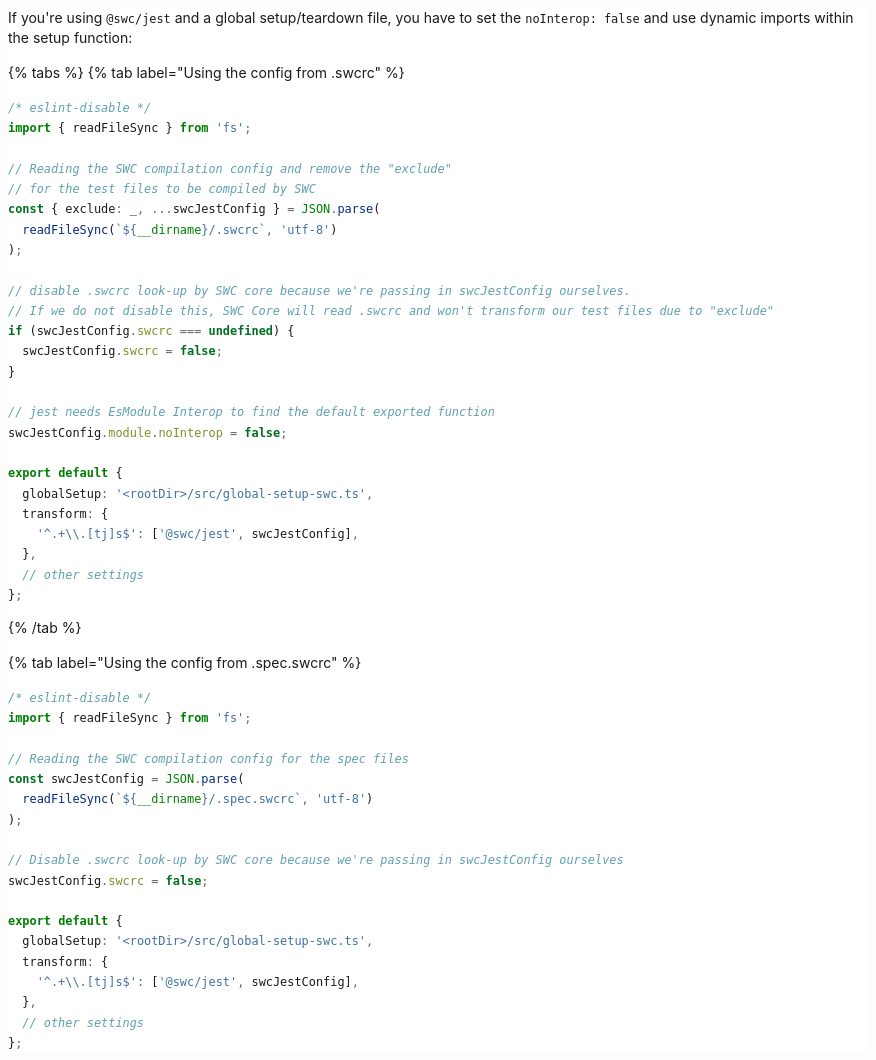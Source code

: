 If you're using `@swc/jest` and a global setup/teardown file, you have to set the `noInterop: false` and use dynamic imports within the setup function:

{% tabs %}
{% tab label="Using the config from .swcrc" %}

```typescript {% fileName="apps/<your-project>/jest.config.ts" %}
/* eslint-disable */
import { readFileSync } from 'fs';

// Reading the SWC compilation config and remove the "exclude"
// for the test files to be compiled by SWC
const { exclude: _, ...swcJestConfig } = JSON.parse(
  readFileSync(`${__dirname}/.swcrc`, 'utf-8')
);

// disable .swcrc look-up by SWC core because we're passing in swcJestConfig ourselves.
// If we do not disable this, SWC Core will read .swcrc and won't transform our test files due to "exclude"
if (swcJestConfig.swcrc === undefined) {
  swcJestConfig.swcrc = false;
}

// jest needs EsModule Interop to find the default exported function
swcJestConfig.module.noInterop = false;

export default {
  globalSetup: '<rootDir>/src/global-setup-swc.ts',
  transform: {
    '^.+\\.[tj]s$': ['@swc/jest', swcJestConfig],
  },
  // other settings
};
```

{% /tab %}

{% tab label="Using the config from .spec.swcrc" %}

```typescript {% fileName="apps/<your-project>/jest.config.ts" %}
/* eslint-disable */
import { readFileSync } from 'fs';

// Reading the SWC compilation config for the spec files
const swcJestConfig = JSON.parse(
  readFileSync(`${__dirname}/.spec.swcrc`, 'utf-8')
);

// Disable .swcrc look-up by SWC core because we're passing in swcJestConfig ourselves
swcJestConfig.swcrc = false;

export default {
  globalSetup: '<rootDir>/src/global-setup-swc.ts',
  transform: {
    '^.+\\.[tj]s$': ['@swc/jest', swcJestConfig],
  },
  // other settings
};
```
